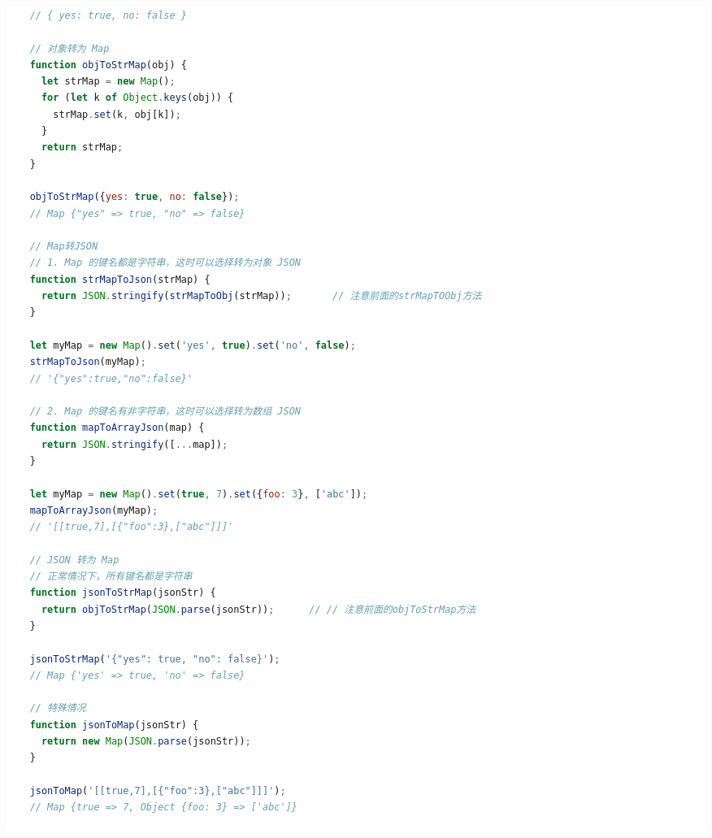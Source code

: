 ```javascript
    // { yes: true, no: false }
    
    // 对象转为 Map
    function objToStrMap(obj) {
      let strMap = new Map();
      for (let k of Object.keys(obj)) {
        strMap.set(k, obj[k]);
      }
      return strMap;
    }
    
    objToStrMap({yes: true, no: false});
    // Map {"yes" => true, "no" => false}
    
    // Map转JSON
    // 1. Map 的键名都是字符串，这时可以选择转为对象 JSON
    function strMapToJson(strMap) {
      return JSON.stringify(strMapToObj(strMap));       // 注意前面的strMapTOObj方法
    }
    
    let myMap = new Map().set('yes', true).set('no', false);
    strMapToJson(myMap);
    // '{"yes":true,"no":false}'
    
    // 2. Map 的键名有非字符串，这时可以选择转为数组 JSON
    function mapToArrayJson(map) {
      return JSON.stringify([...map]);
    }
    
    let myMap = new Map().set(true, 7).set({foo: 3}, ['abc']);
    mapToArrayJson(myMap);
    // '[[true,7],[{"foo":3},["abc"]]]'
    
    // JSON 转为 Map 
    // 正常情况下，所有键名都是字符串
    function jsonToStrMap(jsonStr) {
      return objToStrMap(JSON.parse(jsonStr));      // // 注意前面的objToStrMap方法
    }
    
    jsonToStrMap('{"yes": true, "no": false}');
    // Map {'yes' => true, 'no' => false}
    
    // 特殊情况
    function jsonToMap(jsonStr) {
      return new Map(JSON.parse(jsonStr));
    }
    
    jsonToMap('[[true,7],[{"foo":3},["abc"]]]');
    // Map {true => 7, Object {foo: 3} => ['abc']}
    
```
